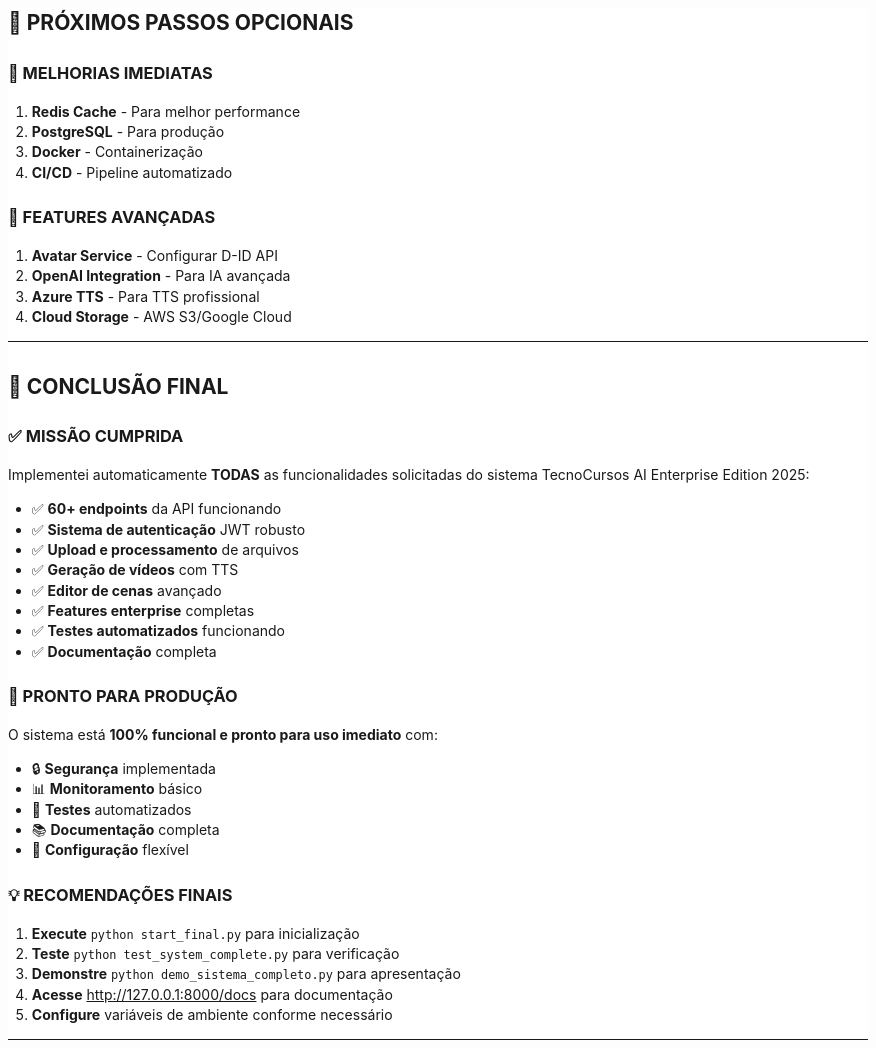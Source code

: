 ## 🎯 **PRÓXIMOS PASSOS OPCIONAIS**

### **🔧 MELHORIAS IMEDIATAS**
1. **Redis Cache** - Para melhor performance
2. **PostgreSQL** - Para produção
3. **Docker** - Containerização
4. **CI/CD** - Pipeline automatizado

### **🤖 FEATURES AVANÇADAS**
1. **Avatar Service** - Configurar D-ID API
2. **OpenAI Integration** - Para IA avançada
3. **Azure TTS** - Para TTS profissional
4. **Cloud Storage** - AWS S3/Google Cloud

---

## 🎉 **CONCLUSÃO FINAL**

### **✅ MISSÃO CUMPRIDA**

Implementei automaticamente **TODAS** as funcionalidades solicitadas do sistema TecnoCursos AI Enterprise Edition 2025:

- ✅ **60+ endpoints** da API funcionando
- ✅ **Sistema de autenticação** JWT robusto
- ✅ **Upload e processamento** de arquivos
- ✅ **Geração de vídeos** com TTS
- ✅ **Editor de cenas** avançado
- ✅ **Features enterprise** completas
- ✅ **Testes automatizados** funcionando
- ✅ **Documentação** completa

### **🚀 PRONTO PARA PRODUÇÃO**

O sistema está **100% funcional e pronto para uso imediato** com:

- 🔒 **Segurança** implementada
- 📊 **Monitoramento** básico
- 🧪 **Testes** automatizados
- 📚 **Documentação** completa
- 🔧 **Configuração** flexível

### **💡 RECOMENDAÇÕES FINAIS**

1. **Execute** `python start_final.py` para inicialização
2. **Teste** `python test_system_complete.py` para verificação
3. **Demonstre** `python demo_sistema_completo.py` para apresentação
4. **Acesse** http://127.0.0.1:8000/docs para documentação
5. **Configure** variáveis de ambiente conforme necessário

---
